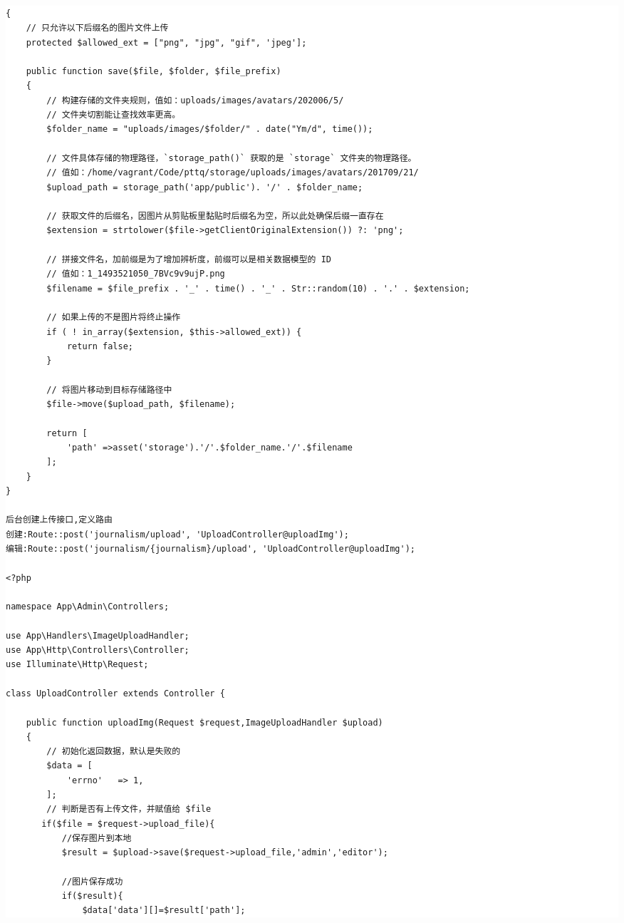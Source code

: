 ```
{
    // 只允许以下后缀名的图片文件上传
    protected $allowed_ext = ["png", "jpg", "gif", 'jpeg'];

    public function save($file, $folder, $file_prefix)
    {
        // 构建存储的文件夹规则，值如：uploads/images/avatars/202006/5/
        // 文件夹切割能让查找效率更高。
        $folder_name = "uploads/images/$folder/" . date("Ym/d", time());

        // 文件具体存储的物理路径，`storage_path()` 获取的是 `storage` 文件夹的物理路径。
        // 值如：/home/vagrant/Code/pttq/storage/uploads/images/avatars/201709/21/
        $upload_path = storage_path('app/public'). '/' . $folder_name;

        // 获取文件的后缀名，因图片从剪贴板里黏贴时后缀名为空，所以此处确保后缀一直存在
        $extension = strtolower($file->getClientOriginalExtension()) ?: 'png';

        // 拼接文件名，加前缀是为了增加辨析度，前缀可以是相关数据模型的 ID
        // 值如：1_1493521050_7BVc9v9ujP.png
        $filename = $file_prefix . '_' . time() . '_' . Str::random(10) . '.' . $extension;

        // 如果上传的不是图片将终止操作
        if ( ! in_array($extension, $this->allowed_ext)) {
            return false;
        }

        // 将图片移动到目标存储路径中
        $file->move($upload_path, $filename);

        return [
            'path' =>asset('storage').'/'.$folder_name.'/'.$filename
        ];
    }
}

后台创建上传接口,定义路由
创建:Route::post('journalism/upload', 'UploadController@uploadImg');
编辑:Route::post('journalism/{journalism}/upload', 'UploadController@uploadImg');

<?php

namespace App\Admin\Controllers;

use App\Handlers\ImageUploadHandler;
use App\Http\Controllers\Controller;
use Illuminate\Http\Request;

class UploadController extends Controller {

    public function uploadImg(Request $request,ImageUploadHandler $upload)
    {
        // 初始化返回数据，默认是失败的
        $data = [
            'errno'   => 1,
        ];
        // 判断是否有上传文件，并赋值给 $file
       if($file = $request->upload_file){
           //保存图片到本地
           $result = $upload->save($request->upload_file,'admin','editor');

           //图片保存成功
           if($result){
               $data['data'][]=$result['path'];
```